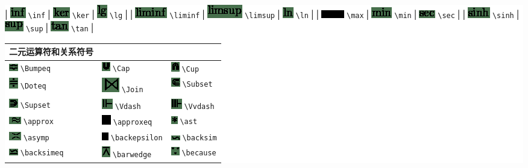 | ![](../img/203a410fcbde88b03b97b444b80fb8a7.png) `\inf` | ![](../img/8b6b467c15a664d883ecfc1e19f2247f.png) `\ker` | ![](../img/c22453c97d97656a232153c0031bbd2b.png) `\lg` |
| ![](../img/4e2df47fd9aca0a5673ac03b69a8574f.png) `\liminf` | ![](../img/d0518c6a9e40032cd95b0cadef1fe57a.png) `\limsup` | ![](../img/12dba8b9edd294f2b86c3d6b4f5a9bc2.png) `\ln` |
| ![](../img/bff9cfa5bf510c6f23dac69e735c9974.png) `\max` | ![](../img/882a5bda4da21ce4c24948640493d0ce.png) `\min` | ![](../img/5e8551ac1744c713950ee16945b8352c.png) `\sec` |
| ![](../img/6565c7c53fd88a1ee5371e0fbe993069.png) `\sinh` | ![](../img/ffada75285b77f5dd1e7e6664b22dc6b.png) `\sup` | ![](../img/d67edaf23fdf77218f38ab0d711992b2.png) `\tan` |

| 二元运算符和关系符号 |  |  |
| --- | --- | --- |
| ![](../img/5e80754b959a4f032a577aaf7009ee01.png) `\Bumpeq` | ![](../img/1e4cb509e4c56c8ca3f56e9d990c4046.png) `\Cap` | ![](../img/e9df43e30d6b51448ff4f2a92dc0a43d.png) `\Cup` |
| ![](../img/81ac498b08b5348722063eeb7942881f.png) `\Doteq` | ![](../img/3c5b09ef4d37b5fd50cd3a4b7fceb63b.png) `\Join` | ![](../img/2bd0c7e1697dc07312703f168950d479.png) `\Subset` |
| ![](../img/f61886575bf279650451351597b44e14.png) `\Supset` | ![](../img/3e6c2798fa1fd24fccd53bd7d680fe4c.png) `\Vdash` | ![](../img/3b462d4572cdcacc6a663a7b869ab551.png) `\Vvdash` |
| ![](../img/ef74b094a8730c459b83e77900cf8363.png) `\approx` | ![](../img/14e39b8c832b40c5c2a442b5eb6d75c5.png) `\approxeq` | ![](../img/cc5ca465006db4bbbbb4db4273adfa68.png) `\ast` |
| ![](../img/6db06e565541de97f2c521a8e9c05c95.png) `\asymp` | ![](../img/74a6fdb4f0218bd876c69ccba5046a81.png) `\backepsilon` | ![](../img/42e427d9570d0449227dea869e060d5f.png) `\backsim` |
| ![](../img/ebbac9c89e816b5f3b35139bd450c0e8.png) `\backsimeq` | ![](../img/6be8c0765931a824407436eea54c501c.png) `\barwedge` | ![](../img/80633278372efe5de89125751a0e9f3f.png) `\because` |